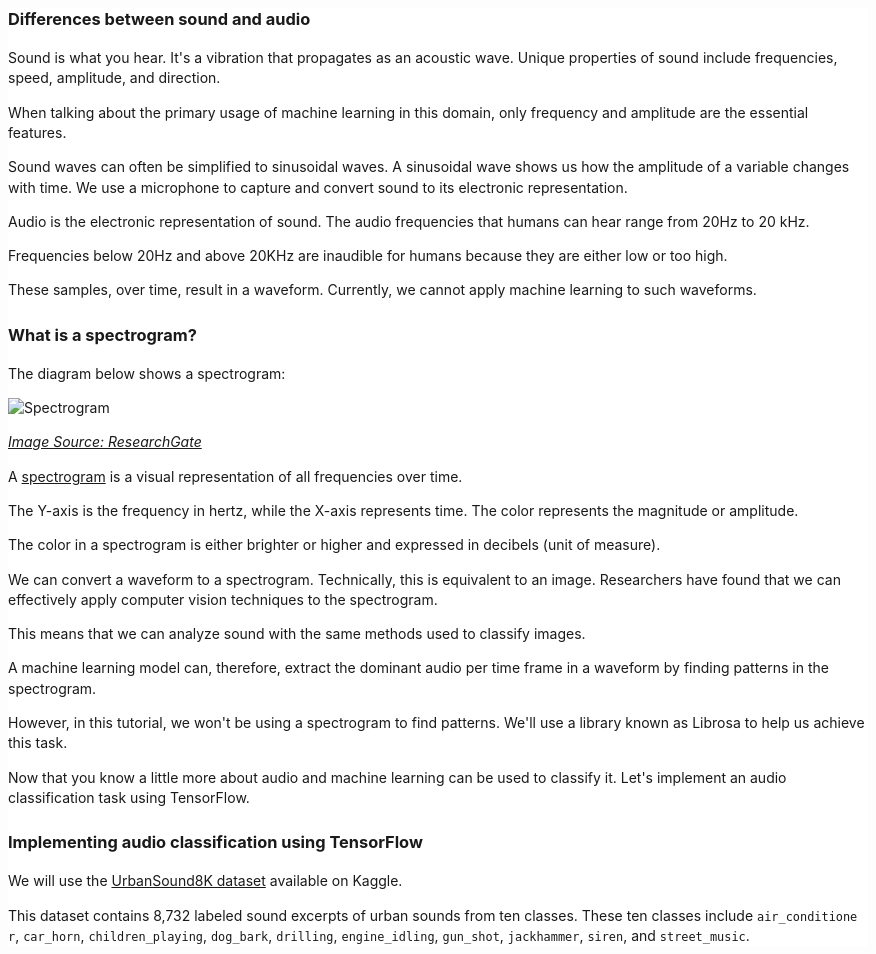 ### Differences between sound and audio
Sound is what you hear. It's a vibration that propagates as an acoustic wave. Unique properties of sound include frequencies, speed, amplitude, and direction. 

When talking about the primary usage of machine learning in this domain, only frequency and amplitude are the essential features. 

Sound waves can often be simplified to sinusoidal waves. A sinusoidal wave shows us how the amplitude of a variable changes with time. We use a microphone to capture and convert sound to its electronic representation.

Audio is the electronic representation of sound. The audio frequencies that humans can hear range from 20Hz to 20 kHz. 

Frequencies below 20Hz and above 20KHz are inaudible for humans because they are either low or too high. 

These samples, over time, result in a waveform. Currently, we cannot apply machine learning to such waveforms.

### What is a spectrogram?
The diagram below shows a spectrogram:

![Spectrogram](/engineering-education/machine-learning-for-audio-classification/spectrogram.png)

*[Image Source: ResearchGate](https://www.researchgate.net/figure/Spectrograms-and-Oscillograms-This-is-an-oscillogram-and-spectrogram-of-the-boatwhistle_fig2_267827408)*

A [spectrogram](https://pnsn.org/spectrograms/what-is-a-spectrogram) is a visual representation of all frequencies over time. 

The Y-axis is the frequency in hertz, while the X-axis represents time. The color represents the magnitude or amplitude. 

The color in a spectrogram is either brighter or higher and expressed in decibels (unit of measure).

We can convert a waveform to a spectrogram. Technically, this is equivalent to an image. Researchers have found that we can effectively apply computer vision techniques to the spectrogram. 

This means that we can analyze sound with the same methods used to classify images. 

A machine learning model can, therefore, extract the dominant audio per time frame in a waveform by finding patterns in the spectrogram. 

However, in this tutorial, we won't be using a spectrogram to find patterns. We'll use a library known as Librosa to help us achieve this task.

Now that you know a little more about audio and machine learning can be used to classify it. Let's implement an audio classification task using TensorFlow. 

### Implementing audio classification using TensorFlow
We will use the [UrbanSound8K dataset](https://www.kaggle.com/chrisfilo/urbansound8k) available on Kaggle. 

This dataset contains 8,732 labeled sound excerpts of urban sounds from ten classes. These ten classes include `air_conditioner`, `car_horn`, `children_playing`, `dog_bark`, `drilling`, `engine_idling`, `gun_shot`, `jackhammer`, `siren`, and `street_music`.
